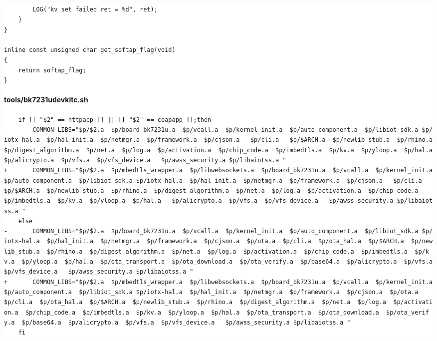 ```
        LOG("kv set failed ret = %d", ret);
    }
}

inline const unsigned char get_softap_flag(void)
{
    return softap_flag;
}
```

#### tools/bk7231udevkitc.sh
```
    if [[ "$2" == httpapp ]] || [[ "$2" == coapapp ]];then
-       COMMON_LIBS="$p/$2.a  $p/board_bk7231u.a  $p/vcall.a  $p/kernel_init.a  $p/auto_component.a  $p/libiot_sdk.a $p/iotx-hal.a  $p/hal_init.a  $p/netmgr.a  $p/framework.a  $p/cjson.a   $p/cli.a   $p/$ARCH.a  $p/newlib_stub.a  $p/rhino.a  $p/digest_algorithm.a  $p/net.a  $p/log.a  $p/activation.a  $p/chip_code.a  $p/imbedtls.a  $p/kv.a  $p/yloop.a  $p/hal.a   $p/alicrypto.a  $p/vfs.a  $p/vfs_device.a   $p/awss_security.a $p/libaiotss.a "
+       COMMON_LIBS="$p/$2.a  $p/mbedtls_wrapper.a  $p/libwebsockets.a  $p/board_bk7231u.a  $p/vcall.a  $p/kernel_init.a  $p/auto_component.a  $p/libiot_sdk.a $p/iotx-hal.a  $p/hal_init.a  $p/netmgr.a  $p/framework.a  $p/cjson.a   $p/cli.a   $p/$ARCH.a  $p/newlib_stub.a  $p/rhino.a  $p/digest_algorithm.a  $p/net.a  $p/log.a  $p/activation.a  $p/chip_code.a  $p/imbedtls.a  $p/kv.a  $p/yloop.a  $p/hal.a   $p/alicrypto.a  $p/vfs.a  $p/vfs_device.a   $p/awss_security.a $p/libaiotss.a "
    else
-       COMMON_LIBS="$p/$2.a  $p/board_bk7231u.a  $p/vcall.a  $p/kernel_init.a  $p/auto_component.a  $p/libiot_sdk.a $p/iotx-hal.a  $p/hal_init.a  $p/netmgr.a  $p/framework.a  $p/cjson.a  $p/ota.a  $p/cli.a  $p/ota_hal.a  $p/$ARCH.a  $p/newlib_stub.a  $p/rhino.a  $p/digest_algorithm.a  $p/net.a  $p/log.a  $p/activation.a  $p/chip_code.a  $p/imbedtls.a  $p/kv.a  $p/yloop.a  $p/hal.a  $p/ota_transport.a  $p/ota_download.a  $p/ota_verify.a  $p/base64.a  $p/alicrypto.a  $p/vfs.a  $p/vfs_device.a   $p/awss_security.a $p/libaiotss.a "
+       COMMON_LIBS="$p/$2.a  $p/mbedtls_wrapper.a  $p/libwebsockets.a  $p/board_bk7231u.a  $p/vcall.a  $p/kernel_init.a  $p/auto_component.a  $p/libiot_sdk.a $p/iotx-hal.a  $p/hal_init.a  $p/netmgr.a  $p/framework.a  $p/cjson.a  $p/ota.a  $p/cli.a  $p/ota_hal.a  $p/$ARCH.a  $p/newlib_stub.a  $p/rhino.a  $p/digest_algorithm.a  $p/net.a  $p/log.a  $p/activation.a  $p/chip_code.a  $p/imbedtls.a  $p/kv.a  $p/yloop.a  $p/hal.a  $p/ota_transport.a  $p/ota_download.a  $p/ota_verify.a  $p/base64.a  $p/alicrypto.a  $p/vfs.a  $p/vfs_device.a   $p/awss_security.a $p/libaiotss.a "
    fi
```
